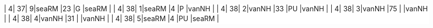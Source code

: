 |      4|    37|     9|seaRM   |23      |G       |seaRM     |
|      4|    38|     1|seaRM   |4       |P       |vanNH     |
|      4|    38|     2|vanNH   |33      |PU      |vanNH     |
|      4|    38|     3|vanNH   |75      |        |vanNH     |
|      4|    38|     4|vanNH   |31      |        |vanNH     |
|      4|    38|     5|seaRM   |4       |PU      |seaRM     |



